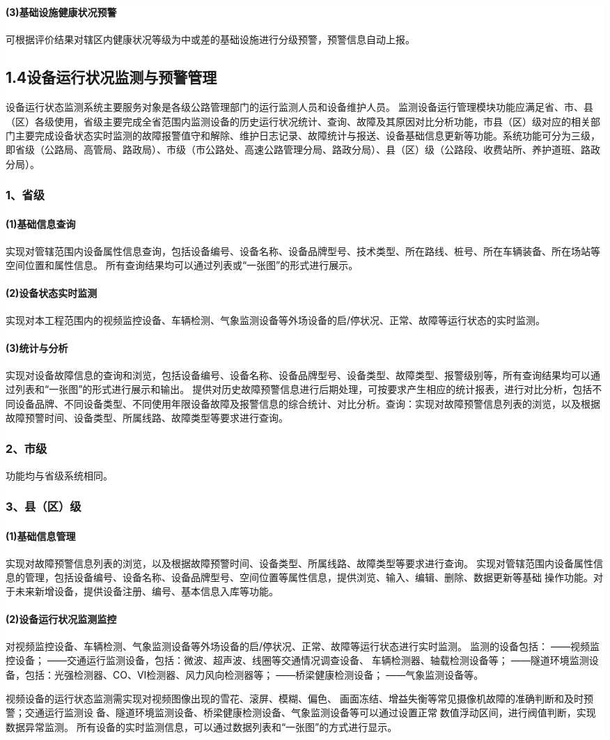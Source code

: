 #### (3)基础设施健康状况预警

可根据评价结果对辖区内健康状况等级为中或差的基础设施进行分级预警，预警信息自动上报。

## 1.4设备运行状况监测与预警管理

设备运行状态监测系统主要服务对象是各级公路管理部门的运行监测人员和设备维护人员。
监测设备运行管理模块功能应满足省、市、县（区）各级使用，省级主要完成全省范围内监测设备的历史运行状况统计、查询、故障及其原因对比分析功能，市县（区）级对应的相关部门主要完成设备状态实时监测的故障报警值守和解除、维护日志记录、故障统计与报送、设备基础信息更新等功能。系统功能可分为三级，即省级（公路局、高管局、路政局）、市级（市公路处、高速公路管理分局、路政分局）、县（区）级（公路段、收费站所、养护道班、路政分局）。

### 1、省级

#### (1)基础信息查询

实现对管辖范围内设备属性信息查询，包括设备编号、设备名称、设备品牌型号、技术类型、所在路线、桩号、所在车辆装备、所在场站等空间位置和属性信息。
所有查询结果均可以通过列表或“一张图”的形式进行展示。

#### (2)设备状态实时监测

实现对本工程范围内的视频监控设备、车辆检测、气象监测设备等外场设备的启/停状况、正常、故障等运行状态的实时监测。

#### (3)统计与分析

实现对设备故障信息的查询和浏览，包括设备编号、设备名称、设备品牌型号、设备类型、故障类型、报警级别等，所有查询结果均可以通过列表和“一张图”的形式进行展示和输出。
提供对历史故障预警信息进行后期处理，可按要求产生相应的统计报表，进行对比分析，包括不同设备品牌、不同设备类型、不同使用年限设备故障及报警信息的综合统计、对比分析。查询：实现对故障预警信息列表的浏览，以及根据故障预警时间、设备类型、所属线路、故障类型等要求进行查询。

### 2、市级

功能均与省级系统相同。

### 3、县（区）级

#### (1)基础信息管理

实现对故障预警信息列表的浏览，以及根据故障预警时间、设备类型、所属线路、故障类型等要求进行查询。
实现对管辖范围内设备属性信息的管理，包括设备编号、设备名称、设备品牌型号、空间位置等属性信息，提供浏览、输入、编辑、删除、数据更新等基础
操作功能。对于未来新增设备，提供设备注册、编号、基本信息入库等功能。

#### (2)设备运行状况监测监控

对视频监控设备、车辆检测、气象监测设备等外场设备的启/停状况、正常、故障等运行状态进行实时监测。
监测的设备包括：
——视频监控设备；
——交通运行监测设备，包括：微波、超声波、线圈等交通情况调查设备、
车辆检测器、轴载检测设备等；
——隧道环境监测设备，包括：光强检测器、CO、VI检测器、风力风向检测器等；
——桥梁健康检测设备；
——气象监测设备等。

视频设备的运行状态监测需实现对视频图像出现的雪花、滚屏、模糊、偏色、
画面冻结、增益失衡等常见摄像机故障的准确判断和及时预警；交通运行监测设
备、隧道环境监测设备、桥梁健康检测设备、气象监测设备等可以通过设置正常
数值浮动区间，进行阀值判断，实现数据异常监测。
所有设备的实时监测信息，可以通过数据列表和“一张图”的方式进行显示。
